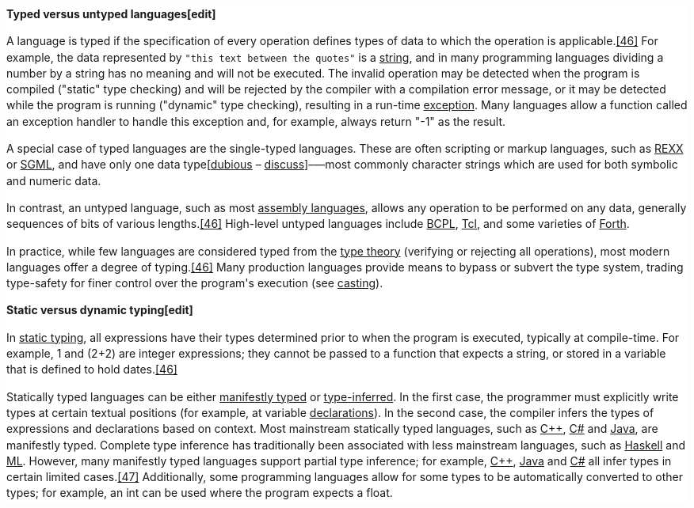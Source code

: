 **Typed versus untyped languages\[edit]**

A language is typed if the specification of every operation defines types of data to which the operation is applicable.[\[46\]](https://en.wikipedia.org/wiki/Programming\_language#cite\_note-typing-46) For example, the data represented by `"this text between the quotes"` is a [string](https://en.wikipedia.org/wiki/String\_literal), and in many programming languages dividing a number by a string has no meaning and will not be executed. The invalid operation may be detected when the program is compiled ("static" type checking) and will be rejected by the compiler with a compilation error message, or it may be detected while the program is running ("dynamic" type checking), resulting in a run-time [exception](https://en.wikipedia.org/wiki/Exception\_handling). Many languages allow a function called an exception handler to handle this exception and, for example, always return "-1" as the result.

A special case of typed languages are the single-typed languages. These are often scripting or markup languages, such as [REXX](https://en.wikipedia.org/wiki/REXX) or [SGML](https://en.wikipedia.org/wiki/Standard\_Generalized\_Markup\_Language), and have only one data type\[[dubious](https://en.wikipedia.org/wiki/Wikipedia:Accuracy\_dispute#Disputed\_statement) – [discuss](https://en.wikipedia.org/wiki/Talk:Programming\_language#Dubious)]–—most commonly character strings which are used for both symbolic and numeric data.

In contrast, an untyped language, such as most [assembly languages](https://en.wikipedia.org/wiki/Assembly\_language), allows any operation to be performed on any data, generally sequences of bits of various lengths.[\[46\]](https://en.wikipedia.org/wiki/Programming\_language#cite\_note-typing-46) High-level untyped languages include [BCPL](https://en.wikipedia.org/wiki/BCPL), [Tcl](https://en.wikipedia.org/wiki/Tcl), and some varieties of [Forth](https://en.wikipedia.org/wiki/Forth\_\(programming\_language\)).

In practice, while few languages are considered typed from the [type theory](https://en.wikipedia.org/wiki/Type\_theory) (verifying or rejecting all operations), most modern languages offer a degree of typing.[\[46\]](https://en.wikipedia.org/wiki/Programming\_language#cite\_note-typing-46) Many production languages provide means to bypass or subvert the type system, trading type-safety for finer control over the program's execution (see [casting](https://en.wikipedia.org/wiki/Type\_conversion#Explicit\_type\_conversion)).

**Static versus dynamic typing\[edit]**

In [static typing](https://en.wikipedia.org/wiki/Type\_system), all expressions have their types determined prior to when the program is executed, typically at compile-time. For example, 1 and (2+2) are integer expressions; they cannot be passed to a function that expects a string, or stored in a variable that is defined to hold dates.[\[46\]](https://en.wikipedia.org/wiki/Programming\_language#cite\_note-typing-46)

Statically typed languages can be either [manifestly typed](https://en.wikipedia.org/wiki/Manifest\_typing) or [type-inferred](https://en.wikipedia.org/wiki/Type\_inference). In the first case, the programmer must explicitly write types at certain textual positions (for example, at variable [declarations](https://en.wikipedia.org/wiki/Declaration\_\(computer\_science\))). In the second case, the compiler infers the types of expressions and declarations based on context. Most mainstream statically typed languages, such as [C++](https://en.wikipedia.org/wiki/C%2B%2B), [C#](https://en.wikipedia.org/wiki/C\_Sharp\_\(programming\_language\)) and [Java](https://en.wikipedia.org/wiki/Java\_\(programming\_language\)), are manifestly typed. Complete type inference has traditionally been associated with less mainstream languages, such as [Haskell](https://en.wikipedia.org/wiki/Haskell\_\(programming\_language\)) and [ML](https://en.wikipedia.org/wiki/ML\_\(programming\_language\)). However, many manifestly typed languages support partial type inference; for example, [C++](https://en.wikipedia.org/wiki/C%2B%2B), [Java](https://en.wikipedia.org/wiki/Java\_\(programming\_language\)) and [C#](https://en.wikipedia.org/wiki/C\_Sharp\_\(programming\_language\)) all infer types in certain limited cases.[\[47\]](https://en.wikipedia.org/wiki/Programming\_language#cite\_note-47) Additionally, some programming languages allow for some types to be automatically converted to other types; for example, an int can be used where the program expects a float.
